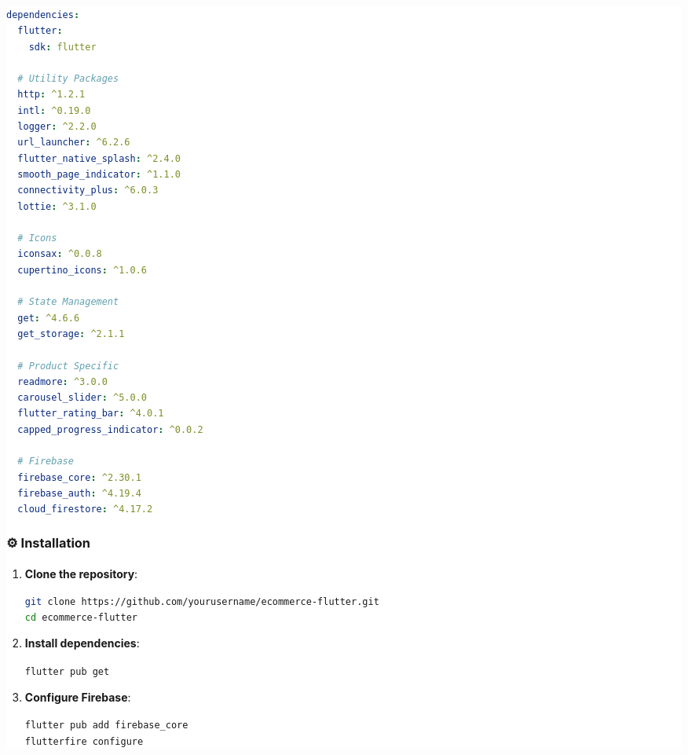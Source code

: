 ```yaml
dependencies:
  flutter:
    sdk: flutter

  # Utility Packages
  http: ^1.2.1
  intl: ^0.19.0
  logger: ^2.2.0
  url_launcher: ^6.2.6
  flutter_native_splash: ^2.4.0
  smooth_page_indicator: ^1.1.0
  connectivity_plus: ^6.0.3
  lottie: ^3.1.0

  # Icons
  iconsax: ^0.0.8
  cupertino_icons: ^1.0.6

  # State Management
  get: ^4.6.6
  get_storage: ^2.1.1

  # Product Specific
  readmore: ^3.0.0
  carousel_slider: ^5.0.0
  flutter_rating_bar: ^4.0.1
  capped_progress_indicator: ^0.0.2

  # Firebase
  firebase_core: ^2.30.1
  firebase_auth: ^4.19.4
  cloud_firestore: ^4.17.2
```

### ⚙️ Installation

1. **Clone the repository**:
   ```bash
   git clone https://github.com/yourusername/ecommerce-flutter.git
   cd ecommerce-flutter
   ```

2. **Install dependencies**:
   ```bash
   flutter pub get
   ```

3. **Configure Firebase**:
   ```bash
   flutter pub add firebase_core
   flutterfire configure
   ```
